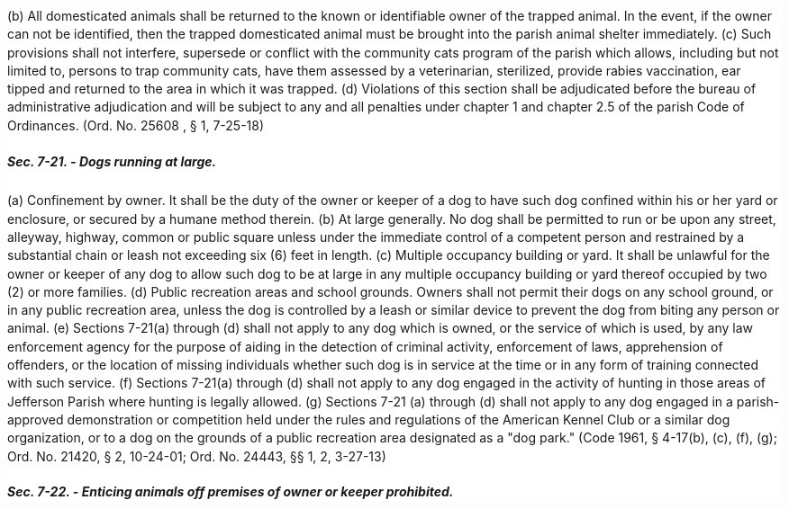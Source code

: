 (b)
All domesticated animals shall be returned to the known or identifiable owner of the trapped animal. In the
event, if the owner can not be identified, then the trapped domesticated animal must be brought into the parish
animal shelter immediately.
(c)
Such provisions shall not interfere, supersede or conflict with the community cats program of the parish which
allows, including but not limited to, persons to trap community cats, have them assessed by a veterinarian,
sterilized, provide rabies vaccination, ear tipped and returned to the area in which it was trapped.
(d)
Violations of this section shall be adjudicated before the bureau of administrative adjudication and will be
subject to any and all penalties under chapter 1 and chapter 2.5 of the parish Code of Ordinances.
(Ord. No. 25608 , § 1, 7-25-18)
##### Sec. 7-21. - Dogs running at large.  

(a)
Confinement by owner. It shall be the duty of the owner or keeper of a dog to have such dog confined within his
or her yard or enclosure, or secured by a humane method therein.
(b)
At large generally. No dog shall be permitted to run or be upon any street, alleyway, highway, common or public
square unless under the immediate control of a competent person and restrained by a substantial chain or leash
not exceeding six (6) feet in length.
(c)
Multiple occupancy building or yard. It shall be unlawful for the owner or keeper of any dog to allow such dog
to be at large in any multiple occupancy building or yard thereof occupied by two (2) or more families.
(d)
Public recreation areas and school grounds. Owners shall not permit their dogs on any school ground, or in any
public recreation area, unless the dog is controlled by a leash or similar device to prevent the dog from biting
any person or animal.
(e)
Sections 7-21(a) through (d) shall not apply to any dog which is owned, or the service of which is used, by any
law enforcement agency for the purpose of aiding in the detection of criminal activity, enforcement of laws,
apprehension of offenders, or the location of missing individuals whether such dog is in service at the time or in
any form of training connected with such service.
(f)
Sections 7-21(a) through (d) shall not apply to any dog engaged in the activity of hunting in those areas of
Jefferson Parish where hunting is legally allowed.
(g)
Sections 7-21 (a) through (d) shall not apply to any dog engaged in a parish-approved demonstration or
competition held under the rules and regulations of the American Kennel Club or a similar dog organization, or
to a dog on the grounds of a public recreation area designated as a "dog park."
(Code 1961, § 4-17(b), (c), (f), (g); Ord. No. 21420, § 2, 10-24-01; Ord. No. 24443, §§ 1, 2, 3-27-13)
##### Sec. 7-22. - Enticing animals off premises of owner or keeper prohibited.  

